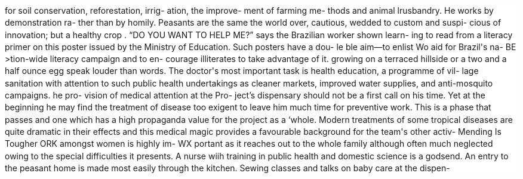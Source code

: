 for soil conservation, 
reforestation,  irrig- 
ation, the improve- 
ment of farming me- 
thods and animal 
lrusbandry. He works 
by demonstration ra- 
ther than by homily. 
Peasants are the 
same the world over, 
cautious, wedded to 
custom and suspi- 
cious of innovation; 
but a healthy crop 
. 
“DO YOU WANT 
TO HELP ME?” 
says the Brazilian 
worker shown learn- 
ing to read from a 
literacy primer on 
this poster issued 
by the Ministry of 
Education. Such 
posters have a dou- 
le ble aim—to enlist 
Wo aid for Brazil's na- 
BE >tion-wide literacy 
campaign and to en- 
courage illiterates to 
take advantage of it. 
growing on a terraced hillside or a two 
and a half ounce egg speak louder than 
words. 
The doctor's most important task is 
health education, a programme of vil- 
lage sanitation with attention to such 
public health undertakings as cleaner 
markets, improved water supplies, and 
anti-mosquito campaigns. he pro- 
vision of medical attention at the Pro- 
ject’s dispensary should not be a first 
call on his time. 
Yet at the beginning he may find the 
treatment of disease too exigent to 
leave him much time for preventive 
work. This is a phase that passes and 
one which has a high propaganda value 
for the project as a ‘whole. Modern 
treatments of some tropical diseases are 
quite dramatic in their effects and this 
medical magic provides a favourable 
background for the team's other activ- 
Mending Is Tougher 
ORK amongst women is highly im- 
WX portant as it reaches out to the 
whole family although often 
much neglected owing to the special 
difficulties it presents. A nurse wiih 
training in public health and domestic 
science is a godsend. An entry to the 
peasant home is made most easily 
through the kitchen. Sewing classes 
and talks on baby care at the dispen- 
